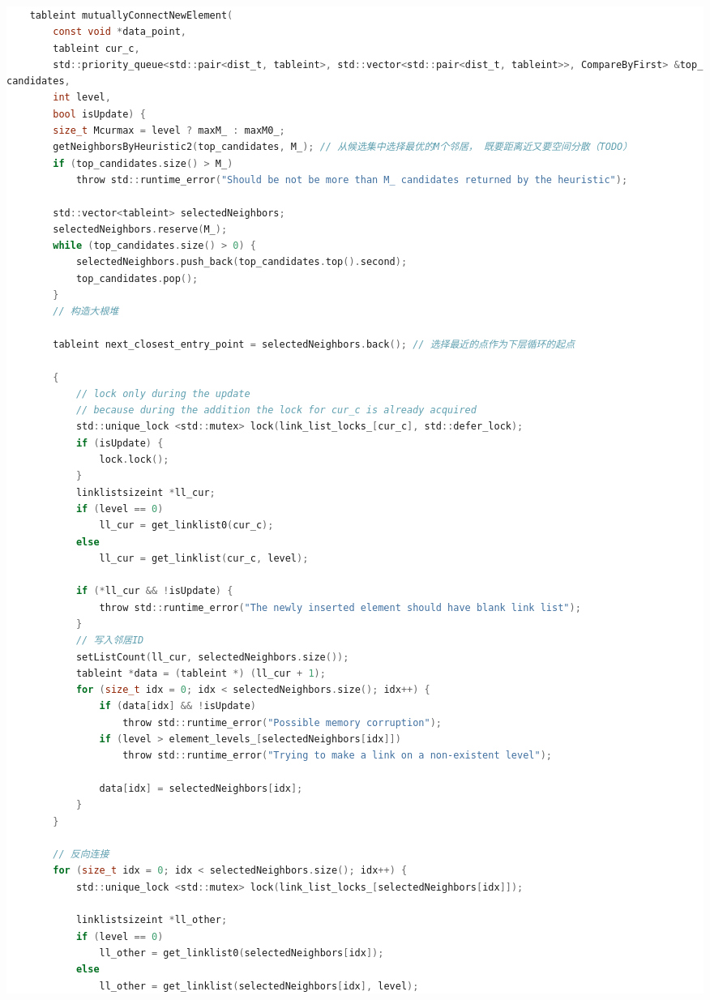 
```c
    tableint mutuallyConnectNewElement(
        const void *data_point,
        tableint cur_c,
        std::priority_queue<std::pair<dist_t, tableint>, std::vector<std::pair<dist_t, tableint>>, CompareByFirst> &top_candidates,
        int level,
        bool isUpdate) {
        size_t Mcurmax = level ? maxM_ : maxM0_;
        getNeighborsByHeuristic2(top_candidates, M_); // 从候选集中选择最优的M个邻居， 既要距离近又要空间分散（TODO）
        if (top_candidates.size() > M_)
            throw std::runtime_error("Should be not be more than M_ candidates returned by the heuristic");

        std::vector<tableint> selectedNeighbors;
        selectedNeighbors.reserve(M_);
        while (top_candidates.size() > 0) {
            selectedNeighbors.push_back(top_candidates.top().second);
            top_candidates.pop();
        }
        // 构造大根堆

        tableint next_closest_entry_point = selectedNeighbors.back(); // 选择最近的点作为下层循环的起点

        {
            // lock only during the update
            // because during the addition the lock for cur_c is already acquired
            std::unique_lock <std::mutex> lock(link_list_locks_[cur_c], std::defer_lock);
            if (isUpdate) {
                lock.lock();
            }
            linklistsizeint *ll_cur;
            if (level == 0)
                ll_cur = get_linklist0(cur_c);
            else
                ll_cur = get_linklist(cur_c, level);

            if (*ll_cur && !isUpdate) {
                throw std::runtime_error("The newly inserted element should have blank link list");
            }
            // 写入邻居ID
            setListCount(ll_cur, selectedNeighbors.size());
            tableint *data = (tableint *) (ll_cur + 1);
            for (size_t idx = 0; idx < selectedNeighbors.size(); idx++) {
                if (data[idx] && !isUpdate)
                    throw std::runtime_error("Possible memory corruption");
                if (level > element_levels_[selectedNeighbors[idx]])
                    throw std::runtime_error("Trying to make a link on a non-existent level");

                data[idx] = selectedNeighbors[idx];
            }
        }

        // 反向连接
        for (size_t idx = 0; idx < selectedNeighbors.size(); idx++) {
            std::unique_lock <std::mutex> lock(link_list_locks_[selectedNeighbors[idx]]);

            linklistsizeint *ll_other;
            if (level == 0)
                ll_other = get_linklist0(selectedNeighbors[idx]);
            else
                ll_other = get_linklist(selectedNeighbors[idx], level);

```